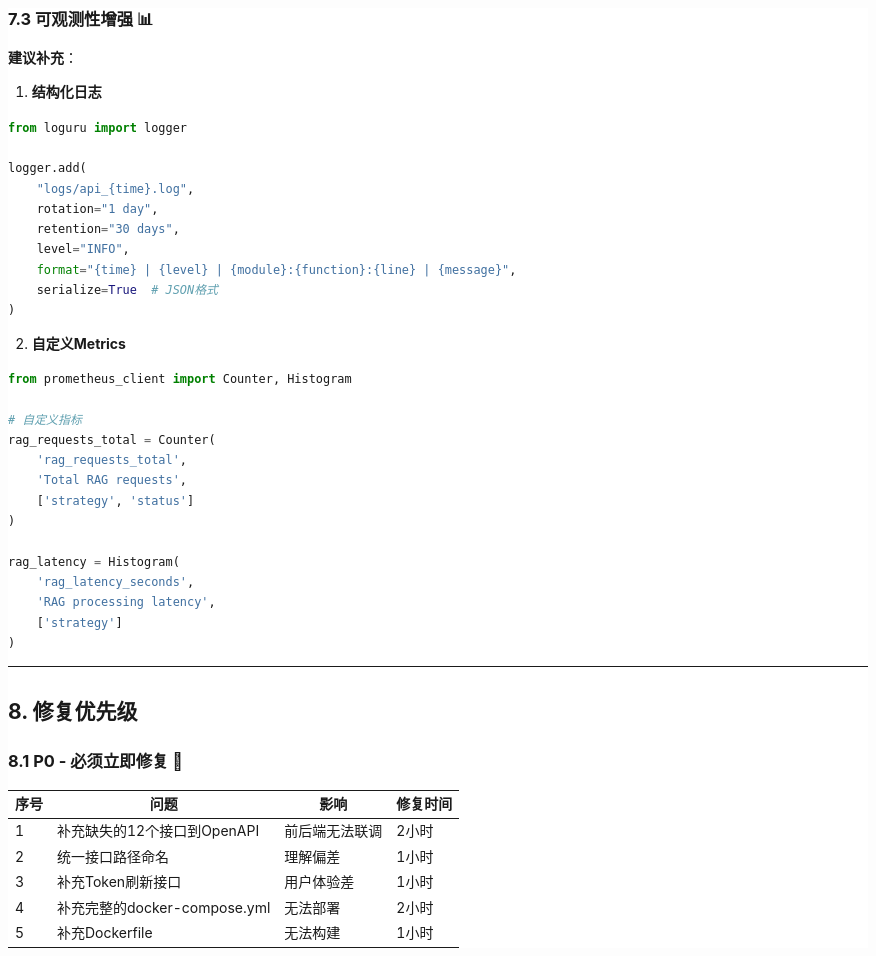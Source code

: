 
### 7.3 可观测性增强 📊

**建议补充**：

1. **结构化日志**
```python
from loguru import logger

logger.add(
    "logs/api_{time}.log",
    rotation="1 day",
    retention="30 days",
    level="INFO",
    format="{time} | {level} | {module}:{function}:{line} | {message}",
    serialize=True  # JSON格式
)
```

2. **自定义Metrics**
```python
from prometheus_client import Counter, Histogram

# 自定义指标
rag_requests_total = Counter(
    'rag_requests_total',
    'Total RAG requests',
    ['strategy', 'status']
)

rag_latency = Histogram(
    'rag_latency_seconds',
    'RAG processing latency',
    ['strategy']
)
```

---

## 8. 修复优先级

### 8.1 P0 - 必须立即修复 🔴

| 序号 | 问题 | 影响 | 修复时间 |
|------|------|------|----------|
| 1 | 补充缺失的12个接口到OpenAPI | 前后端无法联调 | 2小时 |
| 2 | 统一接口路径命名 | 理解偏差 | 1小时 |
| 3 | 补充Token刷新接口 | 用户体验差 | 1小时 |
| 4 | 补充完整的docker-compose.yml | 无法部署 | 2小时 |
| 5 | 补充Dockerfile | 无法构建 | 1小时 |
